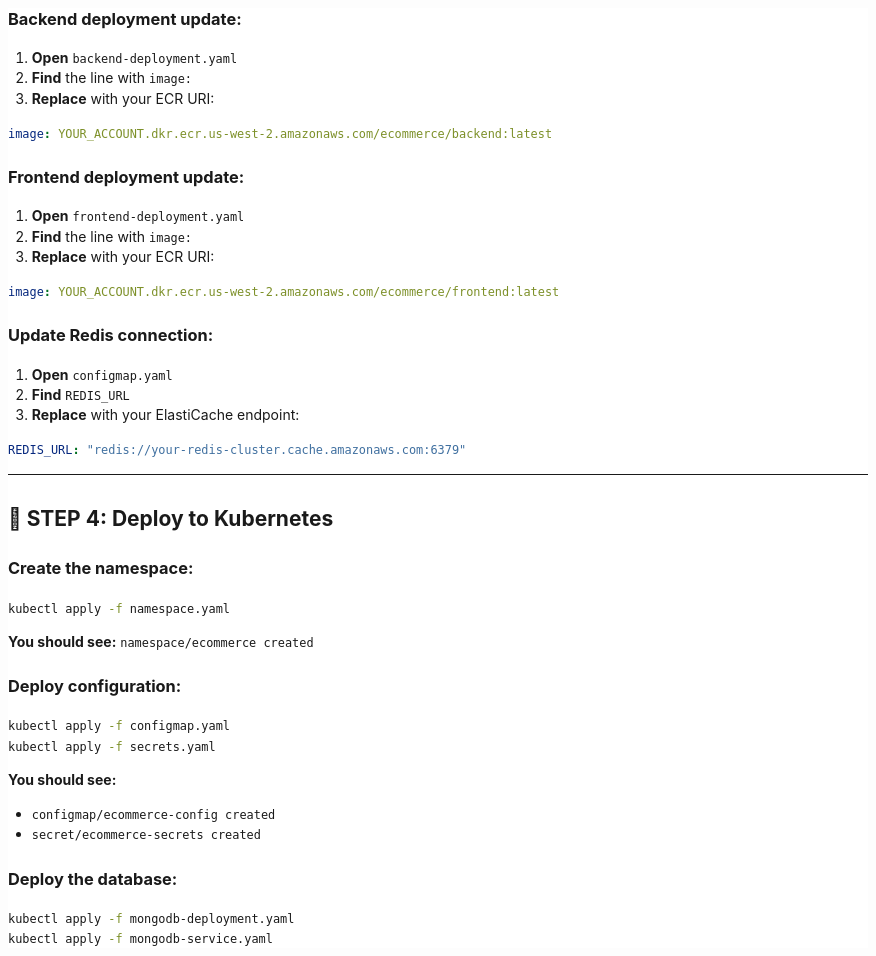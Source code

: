 ### **Backend deployment update:**

1. **Open** `backend-deployment.yaml`
2. **Find** the line with `image:`
3. **Replace** with your ECR URI:

```yaml
image: YOUR_ACCOUNT.dkr.ecr.us-west-2.amazonaws.com/ecommerce/backend:latest
```

### **Frontend deployment update:**

1. **Open** `frontend-deployment.yaml`  
2. **Find** the line with `image:`
3. **Replace** with your ECR URI:

```yaml
image: YOUR_ACCOUNT.dkr.ecr.us-west-2.amazonaws.com/ecommerce/frontend:latest
```

### **Update Redis connection:**

1. **Open** `configmap.yaml`
2. **Find** `REDIS_URL`
3. **Replace** with your ElastiCache endpoint:

```yaml
REDIS_URL: "redis://your-redis-cluster.cache.amazonaws.com:6379"
```

---

## 🚀 STEP 4: Deploy to Kubernetes

### **Create the namespace:**

```bash
kubectl apply -f namespace.yaml
```

**You should see:** `namespace/ecommerce created`

### **Deploy configuration:**

```bash
kubectl apply -f configmap.yaml
kubectl apply -f secrets.yaml
```

**You should see:**
- `configmap/ecommerce-config created`
- `secret/ecommerce-secrets created`

### **Deploy the database:**

```bash
kubectl apply -f mongodb-deployment.yaml
kubectl apply -f mongodb-service.yaml
```
